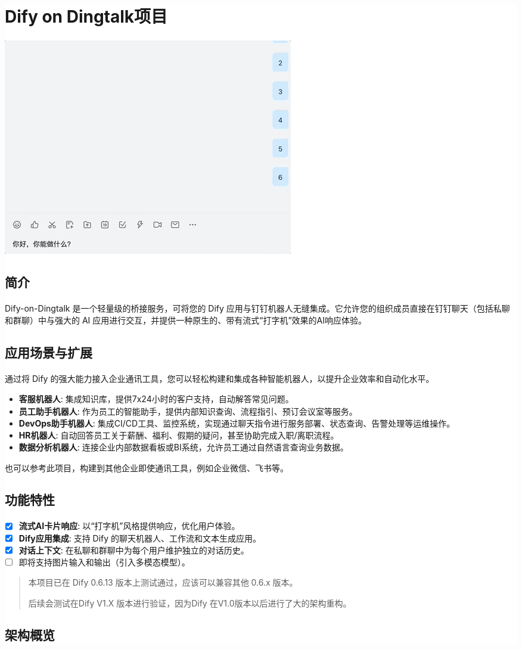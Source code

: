 # Dify on Dingtalk项目

![dify-on-dingtalk-demo.gif](docs/images/dify-on-dingtalk-demo.gif)

## 简介

Dify-on-Dingtalk 是一个轻量级的桥接服务，可将您的 Dify 应用与钉钉机器人无缝集成。它允许您的组织成员直接在钉钉聊天（包括私聊和群聊）中与强大的 AI 应用进行交互，并提供一种原生的、带有流式“打字机”效果的AI响应体验。

## 应用场景与扩展

通过将 Dify 的强大能力接入企业通讯工具，您可以轻松构建和集成各种智能机器人，以提升企业效率和自动化水平。

- **客服机器人**: 集成知识库，提供7x24小时的客户支持，自动解答常见问题。
- **员工助手机器人**: 作为员工的智能助手，提供内部知识查询、流程指引、预订会议室等服务。
- **DevOps助手机器人**: 集成CI/CD工具、监控系统，实现通过聊天指令进行服务部署、状态查询、告警处理等运维操作。
- **HR机器人**: 自动回答员工关于薪酬、福利、假期的疑问，甚至协助完成入职/离职流程。
- **数据分析机器人**: 连接企业内部数据看板或BI系统，允许员工通过自然语言查询业务数据。

也可以参考此项目，构建到其他企业即使通讯工具，例如企业微信、飞书等。

## 功能特性

- [x] **流式AI卡片响应**: 以“打字机”风格提供响应，优化用户体验。
- [x] **Dify应用集成**: 支持 Dify 的聊天机器人、工作流和文本生成应用。
- [x] **对话上下文**: 在私聊和群聊中为每个用户维护独立的对话历史。
- [ ] 即将支持图片输入和输出（引入多模态模型）。

> 本项目已在 Dify 0.6.13 版本上测试通过，应该可以兼容其他 0.6.x 版本。
>
> 后续会测试在Dify V1.X 版本进行验证，因为Dify 在V1.0版本以后进行了大的架构重构。

## 架构概览
